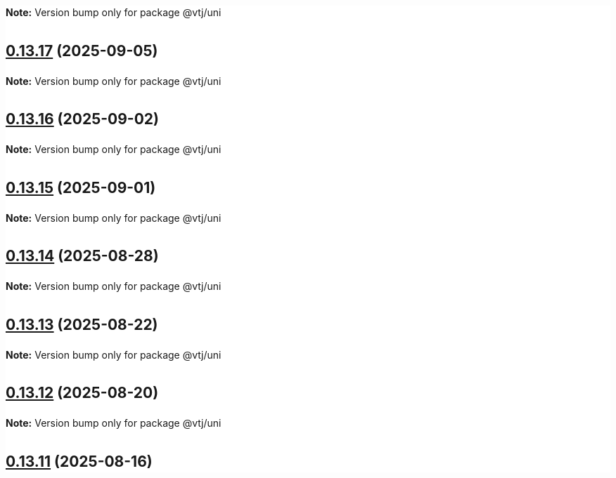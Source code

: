 **Note:** Version bump only for package @vtj/uni





## [0.13.17](https://gitee.com/newgateway/vtj/compare/@vtj/uni@0.13.16...@vtj/uni@0.13.17) (2025-09-05)

**Note:** Version bump only for package @vtj/uni





## [0.13.16](https://gitee.com/newgateway/vtj/compare/@vtj/uni@0.13.15...@vtj/uni@0.13.16) (2025-09-02)

**Note:** Version bump only for package @vtj/uni





## [0.13.15](https://gitee.com/newgateway/vtj/compare/@vtj/uni@0.13.14...@vtj/uni@0.13.15) (2025-09-01)

**Note:** Version bump only for package @vtj/uni





## [0.13.14](https://gitee.com/newgateway/vtj/compare/@vtj/uni@0.13.13...@vtj/uni@0.13.14) (2025-08-28)

**Note:** Version bump only for package @vtj/uni





## [0.13.13](https://gitee.com/newgateway/vtj/compare/@vtj/uni@0.13.12...@vtj/uni@0.13.13) (2025-08-22)

**Note:** Version bump only for package @vtj/uni





## [0.13.12](https://gitee.com/newgateway/vtj/compare/@vtj/uni@0.13.11...@vtj/uni@0.13.12) (2025-08-20)

**Note:** Version bump only for package @vtj/uni





## [0.13.11](https://gitee.com/newgateway/vtj/compare/@vtj/uni@0.13.10...@vtj/uni@0.13.11) (2025-08-16)
